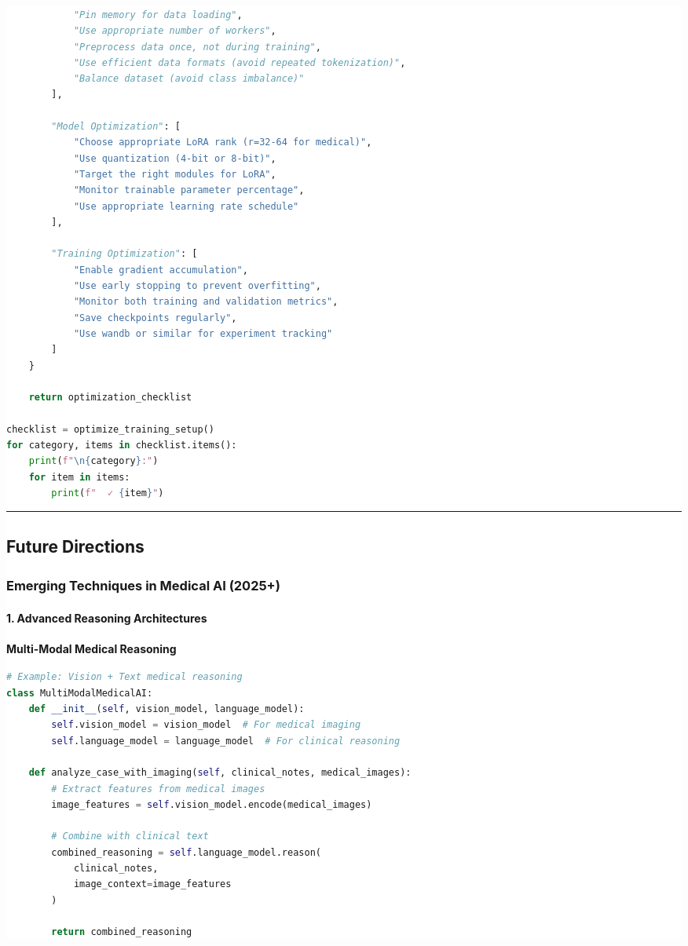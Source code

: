 ```python
            "Pin memory for data loading",
            "Use appropriate number of workers",
            "Preprocess data once, not during training",
            "Use efficient data formats (avoid repeated tokenization)",
            "Balance dataset (avoid class imbalance)"
        ],
        
        "Model Optimization": [
            "Choose appropriate LoRA rank (r=32-64 for medical)",
            "Use quantization (4-bit or 8-bit)",
            "Target the right modules for LoRA",
            "Monitor trainable parameter percentage",
            "Use appropriate learning rate schedule"
        ],
        
        "Training Optimization": [
            "Enable gradient accumulation",
            "Use early stopping to prevent overfitting",
            "Monitor both training and validation metrics",
            "Save checkpoints regularly",
            "Use wandb or similar for experiment tracking"
        ]
    }
    
    return optimization_checklist

checklist = optimize_training_setup()
for category, items in checklist.items():
    print(f"\n{category}:")
    for item in items:
        print(f"  ✓ {item}")
```

---

## Future Directions

### Emerging Techniques in Medical AI (2025+)

#### 1. Advanced Reasoning Architectures

**Multi-Modal Medical Reasoning**
```python
# Example: Vision + Text medical reasoning
class MultiModalMedicalAI:
    def __init__(self, vision_model, language_model):
        self.vision_model = vision_model  # For medical imaging
        self.language_model = language_model  # For clinical reasoning
        
    def analyze_case_with_imaging(self, clinical_notes, medical_images):
        # Extract features from medical images
        image_features = self.vision_model.encode(medical_images)
        
        # Combine with clinical text
        combined_reasoning = self.language_model.reason(
            clinical_notes, 
            image_context=image_features
        )
        
        return combined_reasoning
```

